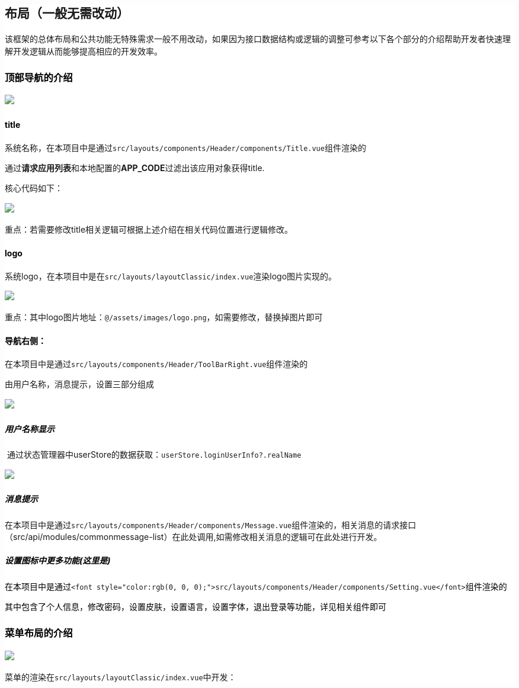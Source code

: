 
## 布局（一般无需改动）
该框架的总体布局和公共功能无特殊需求一般不用改动，如果因为接口数据结构或逻辑的调整可参考以下各个部分的介绍帮助开发者快速理解开发逻辑从而能够提高相应的开发效率。

### <font style="color:rgb(0, 0, 0);">顶部导航的介绍</font>
![](https://cdn.nlark.com/yuque/0/2024/png/38559051/1733298160387-0d0220ed-6b4c-4f37-8828-f4d99fa23571.png)

#### <font style="color:rgb(0, 0, 0);">title</font>
系统名称，在本项目中是通过`src/layouts/components/Header/components/Title.vue`组件渲染的

通过**请求应用列表**和本地配置的**APP_CODE**过滤出该应用对象获得title.

核心代码如下：

![](https://cdn.nlark.com/yuque/0/2024/png/38559051/1733283076617-1f53947e-d9c6-480a-b215-bcdd47d8938e.png)

重点：若需要修改title相关逻辑可根据上述介绍在相关代码位置进行逻辑修改。

#### <font style="color:rgb(0, 0, 0);">logo</font>
系统logo，在本项目中是在`src/layouts/layoutClassic/index.vue`渲染logo图片实现的。

![](https://cdn.nlark.com/yuque/0/2024/png/38559051/1733284933418-9455f683-ceed-4f01-9c7c-e96d5448c115.png)

重点：其中logo图片地址：`@/assets/images/logo.png`，如需要修改，替换掉图片即可

#### <font style="color:rgb(0, 0, 0);">导航右侧：</font>
在本项目中是通过`src/layouts/components/Header/ToolBarRight.vue`组件渲染的

由用户名称，消息提示，设置三部分组成

![](https://cdn.nlark.com/yuque/0/2024/png/38559051/1733293738508-ecd8ae8d-a7e2-4989-b732-7636af061766.png)

##### <font style="color:rgb(0, 0, 0);">用户名称显示</font>
 通过状态管理器中userStore的数据获取：`userStore.loginUserInfo?.realName`

![](https://cdn.nlark.com/yuque/0/2024/png/38559051/1733293765965-2136ac80-43f4-4869-bb80-b1a798eac5c8.png)

##### <font style="color:rgb(0, 0, 0);">消息提示</font>
在本项目中是通过`src/layouts/components/Header/components/Message.vue`组件渲染的，相关消息的请求接口（src/api/modules/commonmessage-list）在此处调用,如需修改相关消息的逻辑可在此处进行开发。

##### <font style="color:rgb(0, 0, 0);">设置图标中更多功能(这里是)</font>
<font style="color:rgb(0, 0, 0);">在本项目中是通过</font>`<font style="color:rgb(0, 0, 0);">src/layouts/components/Header/components/Setting.vue</font>`<font style="color:rgb(0, 0, 0);">组件渲染的</font>

<font style="color:rgb(0, 0, 0);">其中包含了个人信息，修改密码，设置皮肤，设置语言，设置字体，退出登录等功能，详见相关组件即可</font>

### <font style="color:rgb(0, 0, 0);">菜单布局的介绍</font>
![](https://cdn.nlark.com/yuque/0/2024/png/38559051/1733298195255-d6489460-71fe-4c5c-8bbd-8246570a9377.png)

菜单的渲染在`src/layouts/layoutClassic/index.vue`中开发：
